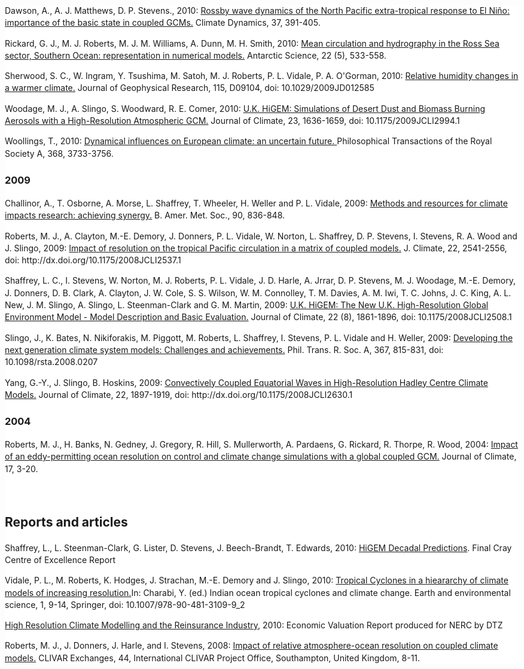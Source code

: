 <p>Dawson, A., A. J. Matthews, D. P. Stevens., 2010:&nbsp;<a href="http://link.springer.com/article/10.1007%2Fs00382-010-0854-7" target="_blank">Rossby wave dynamics of the North Pacific extra-tropical response to El Ni&ntilde;o: importance of the basic state in coupled GCMs.</a>&nbsp;Climate Dynamics, 37, 391-405.</p>
<p>Rickard, G. J., M. J. Roberts, M. J. M. Williams, A. Dunn, M. H. Smith, 2010:&nbsp;<a href="http://journals.cambridge.org/action/displayAbstract?fromPage=online&amp;aid=7909812" target="_blank">Mean circulation and hydrography in the Ross Sea sector, Southern Ocean: representation in numerical models.</a>&nbsp;Antarctic Science, 22 (5), 533-558.</p>
<p>Sherwood,&nbsp;S. C., W. Ingram, Y. Tsushima, M. Satoh, M. J. Roberts, P. L. Vidale, P. A. O'Gorman, 2010:&nbsp;<a href="http://onlinelibrary.wiley.com/doi/10.1029/2009JD012585/abstract" target="_blank">Relative humidity changes in a warmer climate.</a>&nbsp;Journal of Geophysical Research, 115, D09104, doi:&nbsp;10.1029/2009JD012585</p>
<p>Woodage, M. J., A. Slingo, S. Woodward, R. E. Comer, 2010:&nbsp;<a href="http://dx.doi.org/10.1175/2009JCLI2994.1" target="_blank">U.K. HiGEM: Simulations of Desert Dust and Biomass Burning Aerosols with a High-Resolution Atmospheric GCM.</a>&nbsp;Journal of Climate, 23, 1636-1659, doi: 10.1175/2009JCLI2994.1</p>
<p>Woollings, T., 2010:&nbsp;<a href="http://rsta.royalsocietypublishing.org/content/368/1924/3733" target="_blank">Dynamical influences on European climate: an uncertain future.&nbsp;</a>Philosophical Transactions of the Royal Society A, 368, 3733-3756.</p>
<h3><strong>2009</strong></h3>
<p>Challinor, A., T. Osborne, A. Morse, L. Shaffrey, T. Wheeler, H. Weller and P. L. Vidale, 2009:&nbsp;<a href="http://dx.doi.org/10.1175/2008BAMS2403.1" target="_blank">Methods and resources for climate impacts research: achieving synergy.</a>&nbsp;B. Amer. Met. Soc., 90, 836-848.</p>
<p>Roberts, M. J., A. Clayton, M.-E. Demory, J. Donners, P. L. Vidale, W. Norton, L. Shaffrey, D. P. Stevens, I. Stevens, R. A. Wood and J. Slingo, 2009:&nbsp;<a href="http://dx.doi.org/10.1175/2008JCLI2537.1" target="_blank">Impact of resolution on the tropical Pacific circulation in a matrix of coupled models.</a>&nbsp;J. Climate, 22, 2541-2556, doi: http://dx.doi.org/10.1175/2008JCLI2537.1</p>
<p>Shaffrey, L. C., I. Stevens, W. Norton, M. J. Roberts, P. L. Vidale, J. D. Harle, A. Jrrar, D. P. Stevens, M. J. Woodage, M.-E. Demory, J. Donners, D. B. Clark, A. Clayton, J. W. Cole, S. S. Wilson, W. M. Connolley, T. M. Davies, A. M. Iwi, T. C. Johns, J. C. King, A. L. New, J. M. Slingo, A. Slingo, L. Steenman-Clark and G. M. Martin, 2009:&nbsp;<a href="http://dx.doi.org/10.1175/2008JCLI2508.1" target="_blank">U.K. HiGEM: The New U.K. High-Resolution Global Environment Model - Model Description and Basic Evaluation.</a>&nbsp;Journal of Climate, 22 (8), 1861-1896, doi:&nbsp;10.1175/2008JCLI2508.1</p>
<p>Slingo, J., K. Bates, N. Nikiforakis, M. Piggott, M. Roberts, L. Shaffrey, I. Stevens, P. L. Vidale and H. Weller, 2009:&nbsp;<a href="http://rsta.royalsocietypublishing.org/content/367/1890/815.full" target="_blank">Developing the next generation climate system models: Challenges and achievements.</a>&nbsp;Phil. Trans. R. Soc. A, 367, 815-831, doi: 10.1098/rsta.2008.0207</p>
<p>Yang, G.-Y., J. Slingo, B. Hoskins, 2009:&nbsp;<a href="http://dx.doi.org/10.1175/2008JCLI2630.1" target="_blank">Convectively Coupled Equatorial Waves in High-Resolution Hadley Centre Climate Models.</a>&nbsp;Journal of Climate, 22, 1897-1919, doi: http://dx.doi.org/10.1175/2008JCLI2630.1</p>
<h3><strong>2004</strong></h3>
<p>Roberts, M. J., H. Banks, N. Gedney, J. Gregory, R. Hill, S. Mullerworth, A. Pardaens, G. Rickard, R. Thorpe, R. Wood, 2004:&nbsp;<a href="http://dx.doi.org/10.1175/1520-0442(2004)0172.0.CO;2" target="_blank">Impact of an eddy-permitting ocean resolution on control and climate change simulations with a global coupled GCM.</a>&nbsp;Journal of Climate, 17, 3-20.</p>
<p>&nbsp;</p>
<h2>Reports and articles</h2>
<p>Shaffrey, L., L. Steenman-Clark, G. Lister, D. Stevens, J. Beech-Brandt, T. Edwards, 2010:&nbsp;<a href="http://www.hector.ac.uk/coe/pdf/HiGEM_FinalReport_Jun2010.pdf" target="_blank">HiGEM Decadal Predictions</a>. Final Cray Centre of Excellence Report</p>
<p>Vidale, P. L., M. Roberts, K. Hodges, J. Strachan, M.-E. Demory and J. Slingo, 2010:&nbsp;<a href="http://dx.doi.org/10.1007/978-90-481-3109-9_2" target="_blank">Tropical Cyclones in a hieararchy of climate models of increasing resolution.</a>In:&nbsp;Charabi, Y. (ed.) Indian ocean tropical cyclones and climate change. Earth and environmental science, 1, 9-14, Springer, doi:&nbsp;10.1007/978-90-481-3109-9_2</p>
<p><a href="http://www.nerc.ac.uk/business/casestudies/documents/climate-reinsurance-report.pdf" target="_blank">High Resolution Climate Modelling and the Reinsurance Industry</a>, 2010: Economic Valuation Report produced for NERC by DTZ</p>
<p>Roberts, M. J., J. Donners, J. Harle, and I. Stevens, 2008:&nbsp;<a href="http://eprints.soton.ac.uk/50120/01/Exch_44.pdf" target="_blank">Impact of relative atmosphere-ocean resolution on coupled climate models.</a>&nbsp;CLIVAR Exchanges, 44, International CLIVAR Project Office, Southampton, United Kingdom, 8-11.</p>
